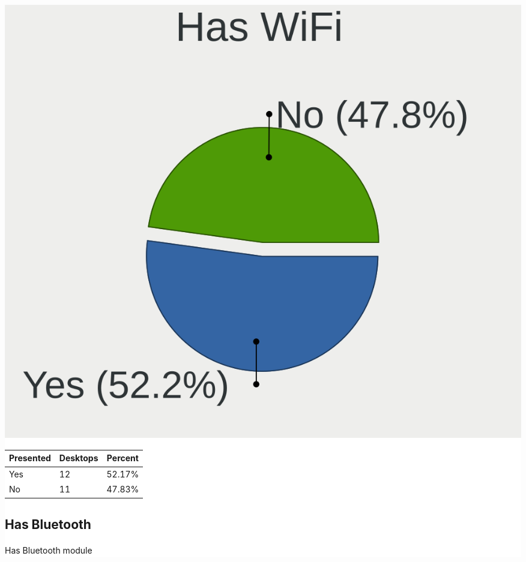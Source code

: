 ![Has WiFi](./images/pie_chart/node_has_wifi.svg)


| Presented | Desktops | Percent |
|-----------|----------|---------|
| Yes       | 12       | 52.17%  |
| No        | 11       | 47.83%  |

Has Bluetooth
-------------

Has Bluetooth module
